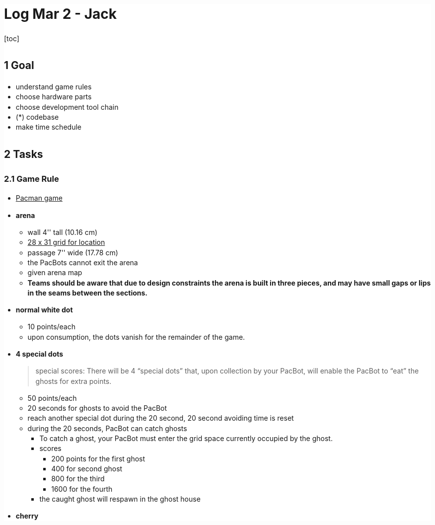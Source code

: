 # **Log Mar 2 - Jack**

[toc]

## **1 Goal**

- understand game rules
- choose hardware parts
- choose development tool chain
- (*) codebase
- make time schedule

## **2 Tasks**

### **2.1 Game Rule**

- [Pacman game](https://freepacman.org/)

- **arena**

  - wall 4'' tall (10.16 cm)
  - [28 x 31 grid for location](https://github.com/HarvardURC/Pacbot/blob/master/src/gameEngine/pacbot/grid.py)
  - passage 7'' wide (17.78 cm)
  - the PacBots cannot exit the arena
  - given arena map
  - **Teams should be aware that due to design constraints the arena is built in three pieces, and may have small gaps or lips in the seams between the sections.** 

- **normal white dot**

  - 10 points/each
  - upon consumption, the dots vanish for the remainder of the game. 

- **4 special dots**

  > special scores: There will be 4 “special dots” that, upon collection by your PacBot, will enable the PacBot to “eat” the ghosts for extra points.

  - 50 points/each
  - 20 seconds for ghosts to avoid the PacBot
  - reach another special dot during the 20 second, 20 second avoiding time is reset
  - during the 20 seconds, PacBot can catch ghosts
    - To catch a ghost, your PacBot must enter the grid space currently occupied by the ghost.
    - scores
      - 200 points for the first ghost
      - 400 for second ghost
      - 800 for the third
      - 1600 for the fourth
    - the caught ghost will respawn in the ghost house

- **cherry**
